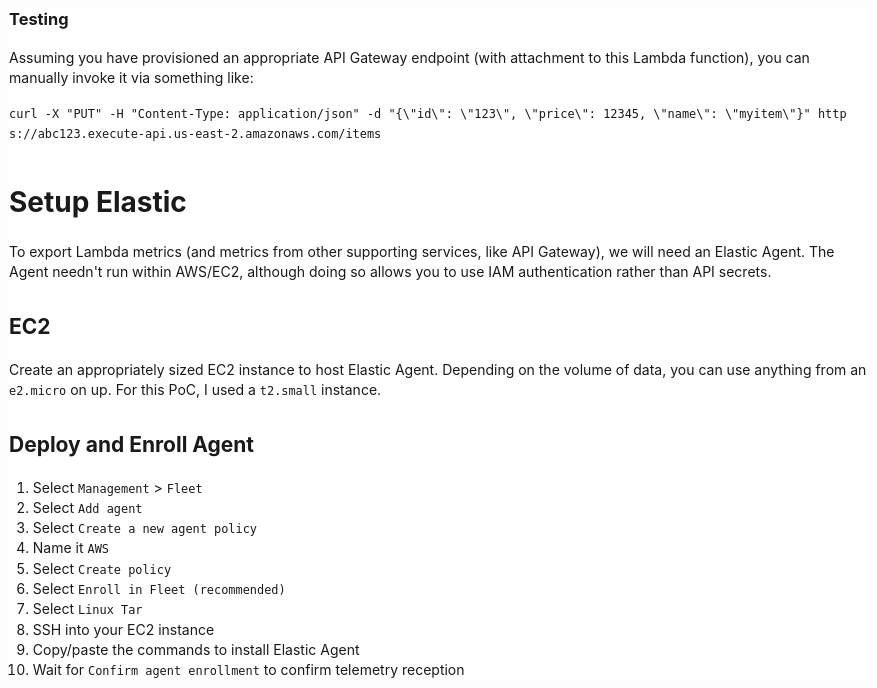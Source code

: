 ### Testing

Assuming you have provisioned an appropriate API Gateway endpoint (with attachment to this Lambda function), you can manually invoke it via something like:

```
curl -X "PUT" -H "Content-Type: application/json" -d "{\"id\": \"123\", \"price\": 12345, \"name\": \"myitem\"}" https://abc123.execute-api.us-east-2.amazonaws.com/items
```

# Setup Elastic

To export Lambda metrics (and metrics from other supporting services, like API Gateway), we will need an Elastic Agent. The Agent needn't run within AWS/EC2, although doing so allows you to use IAM authentication rather than API secrets.

## EC2

Create an appropriately sized EC2 instance to host Elastic Agent. Depending on the volume of data, you can use anything from an `e2.micro` on up. For this PoC, I used a `t2.small` instance.

## Deploy and Enroll Agent

1) Select `Management` > `Fleet`
2) Select `Add agent`
3) Select `Create a new agent policy`
4) Name it `AWS`
5) Select `Create policy`
6) Select `Enroll in Fleet (recommended)`
7) Select `Linux Tar`
8) SSH into your EC2 instance
9) Copy/paste the commands to install Elastic Agent
10) Wait for `Confirm agent enrollment` to confirm telemetry reception
